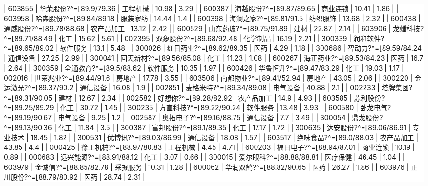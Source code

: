 | 603855 |  华荣股份?^=⌊89.9/79.36  |  工程机械  |   10.98   |  3.29  |
| 600387 | 海越股份?^=⌊89.87/89.65  |  商业连锁  |   10.41   |  1.86  |
| 603958 | 哈森股份?^=⌊89.84/89.18  |  服装家纺  |   14.44   |  1.4   |
| 600398 |  海澜之家?^=⌊89.81/91.5  |  纺织服饰  |   13.68   |  2.32  |
| 600438 | 通威股份?^=⌊89.78/88.68  | 农产品加工 |   13.12   |  2.42  |
| 600529 | 山东药玻?^=⌊89.75/91.89  |    建材    |   22.87   |  2.14  |
| 603906 | 龙蟠科技?^=⌊89.71/88.49  |    化工    |   15.62   |  5.61  |
| 002395 | 双象股份?^=⌊89.68/92.48  |  化学制品  |   16.19   |  2.21  |
| 300339 | 润和软件?^=⌊89.65/89.02  |  软件服务  |    13.1   |  5.48  |
| 300026 | 红日药业?^=⌊89.62/89.35  |    医药    |    4.29   |  1.18  |
| 300686 |  智动力?^=⌊89.59/84.24   |  通信设备  |   27.25   |  2.99  |
| 300041 | 回天新材?^=⌊89.56/85.08  |    化工    |   11.23   |  1.08  |
| 600267 | 海正药业?^=⌊89.53/84.23  |    医药    |    16.7   |  2.64  |
| 300359 |  全通教育?^=⌊89.5/88.62  |  软件服务  |   10.35   |  1.97  |
| 600426 | 华鲁恒升?^=⌊89.47/83.29  |    化工    |   19.03   |  1.17  |
| 002016 |  世荣兆业?^=⌊89.44/91.6  |   房地产   |   17.78   |  3.55  |
| 603506 | 南都物业?^=⌊89.41/52.94  |   房地产   |   43.05   |  2.06  |
| 300220 |  金运激光?^=⌊89.37/90.2  |  通信设备  |   16.08   |  1.9   |
| 002851 | 麦格米特?^=⌊89.34/89.08  |  电气设备  |   40.88   |  2.1   |
| 002233 | 塔牌集团?^=⌊89.31/90.05  |    建材    |   12.67   |  2.34  |
| 002582 |  好想你?^=⌊89.28/82.92   | 农产品加工 |    14.9   |  4.93  |
| 603585 | 苏利股份?^=⌊89.25/89.29  |    化工    |   30.72   |  1.45  |
| 300235 | 方直科技?^=⌊89.22/90.24  |  软件服务  |   13.48   |  3.93  |
| 600580 | 卧龙电气?^=⌊89.19/90.67  |  电气设备  |    9.25   |  1.2   |
| 002587 | 奥拓电子?^=⌊89.16/88.75  |  通信设备  |    7.7    |  3.49  |
| 300054 | 鼎龙股份?^=⌊89.13/90.36  |    化工    |   11.84   |  3.5   |
| 300387 |  富邦股份?^=⌊89.1/89.35  |    化工    |   17.17   |  1.72  |
| 300635 | 达安股份?^=⌊89.06/86.91  |  专业技术  |   18.45   |  1.82  |
| 300531 |  优博讯?^=⌊89.03/86.99   |  通信设备  |   18.08   |  1.57  |
| 603517 |  绝味食品?^=⌊89.0/88.03  | 农产品加工 |   43.85   |  4.4   |
| 000425 | 徐工机械?^=⌊88.97/80.83  |  工程机械  |    4.45   |  4.71  |
| 600203 | 福日电子?^=⌊88.94/87.01  |  商业连锁  |   10.19   |  0.89  |
| 000683 | 远兴能源?^=⌊88.91/88.12  |    化工    |    3.07   |  0.66  |
| 300015 | 爱尔眼科?^=⌊88.88/88.81  |  医疗保健  |   46.45   |  1.04  |
| 603979 |  金诚信?^=⌊88.85/82.78   |  采掘服务  |   10.31   |  1.28  |
| 600062 | 华润双鹤?^=⌊88.82/90.65  |    医药    |   26.27   |  1.86  |
| 603976 | 正川股份?^=⌊88.79/80.92  |    医药    |   28.74   |  2.31  |